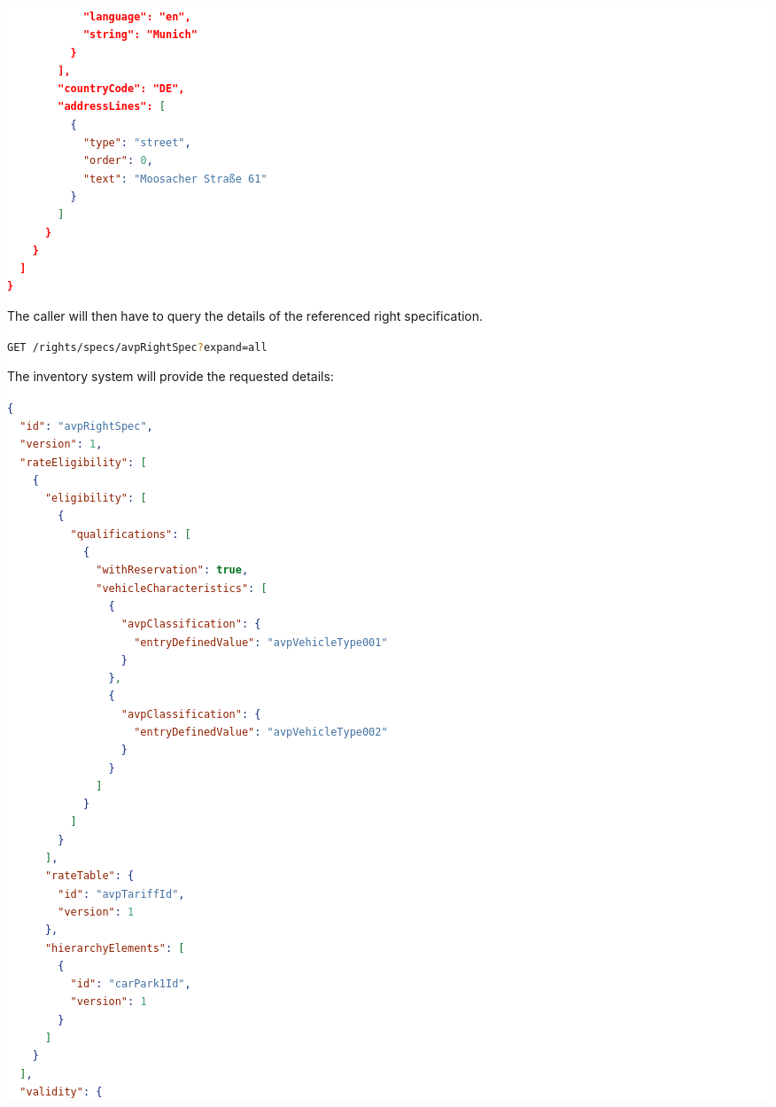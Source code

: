 ```json
            "language": "en",
            "string": "Munich"
          }
        ],
        "countryCode": "DE",
        "addressLines": [
          {
            "type": "street",
            "order": 0,
            "text": "Moosacher Straße 61"
          }
        ]
      }      
    }
  ]
}
```
The caller will then have to query the details of the referenced right specification.

```bash
GET /rights/specs/avpRightSpec?expand=all
```

The inventory system will provide the requested details:  

```json
{
  "id": "avpRightSpec",
  "version": 1,
  "rateEligibility": [
    {
      "eligibility": [
        {
          "qualifications": [
            {
              "withReservation": true,
              "vehicleCharacteristics": [
                {
                  "avpClassification": {
                    "entryDefinedValue": "avpVehicleType001"
                  }
                },
                {
                  "avpClassification": {
                    "entryDefinedValue": "avpVehicleType002"
                  }
                }
              ] 
            } 
          ]
        }
      ],
      "rateTable": {
        "id": "avpTariffId",
        "version": 1
      },
      "hierarchyElements": [
        {
          "id": "carPark1Id",
          "version": 1
        }
      ]
    }
  ],
  "validity": {
```